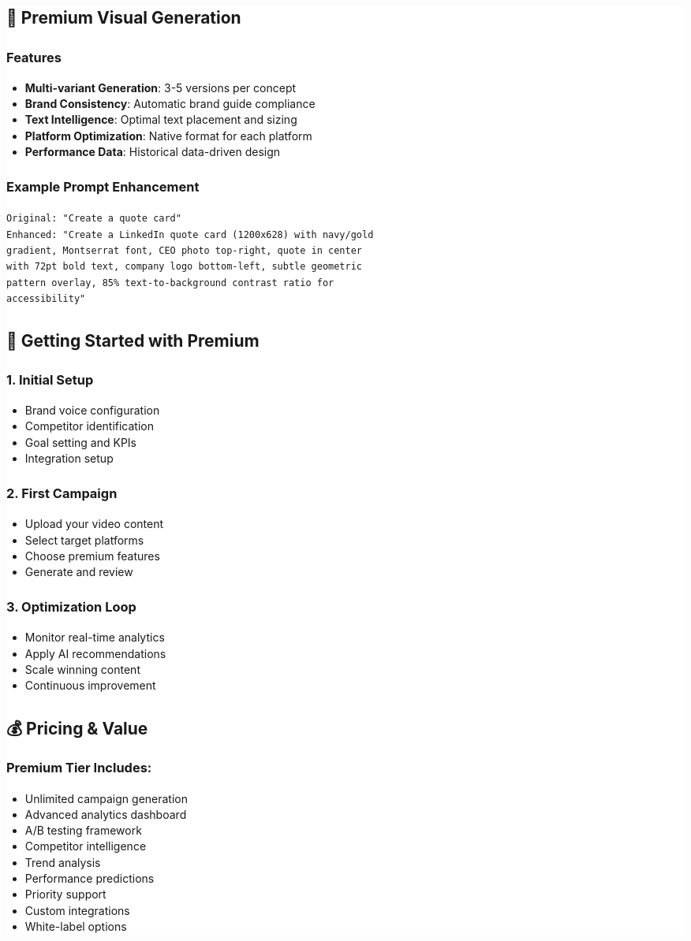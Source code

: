 ## 🌟 Premium Visual Generation

### Features
- **Multi-variant Generation**: 3-5 versions per concept
- **Brand Consistency**: Automatic brand guide compliance
- **Text Intelligence**: Optimal text placement and sizing
- **Platform Optimization**: Native format for each platform
- **Performance Data**: Historical data-driven design

### Example Prompt Enhancement
```
Original: "Create a quote card"
Enhanced: "Create a LinkedIn quote card (1200x628) with navy/gold 
gradient, Montserrat font, CEO photo top-right, quote in center 
with 72pt bold text, company logo bottom-left, subtle geometric 
pattern overlay, 85% text-to-background contrast ratio for 
accessibility"
```

## 🚀 Getting Started with Premium

### 1. Initial Setup
- Brand voice configuration
- Competitor identification
- Goal setting and KPIs
- Integration setup

### 2. First Campaign
- Upload your video content
- Select target platforms
- Choose premium features
- Generate and review

### 3. Optimization Loop
- Monitor real-time analytics
- Apply AI recommendations
- Scale winning content
- Continuous improvement

## 💰 Pricing & Value

### Premium Tier Includes:
- Unlimited campaign generation
- Advanced analytics dashboard
- A/B testing framework
- Competitor intelligence
- Trend analysis
- Performance predictions
- Priority support
- Custom integrations
- White-label options
